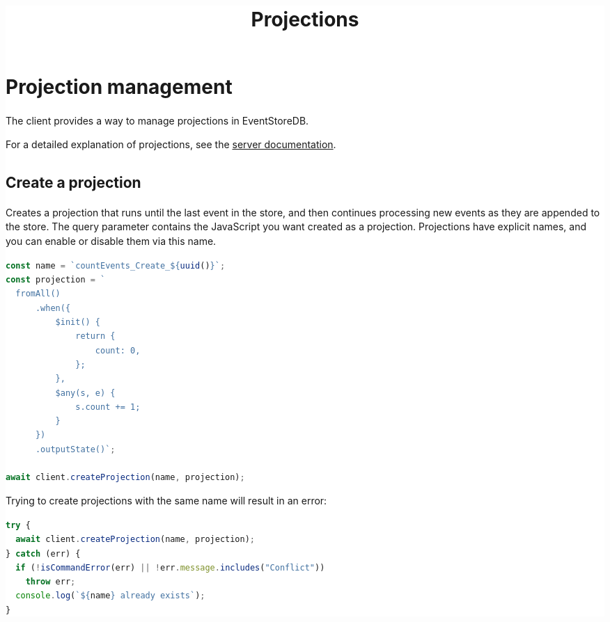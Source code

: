 ﻿---
order: 6
title: Projections
head:
  - - title
    - {}
    - Projections | NodeJS | Clients | Kurrent Docs
---

# Projection management

The client provides a way to manage projections in EventStoreDB. 

For a detailed explanation of projections, see the [server documentation](@server/features/projections/README.md).


## Create a projection

Creates a projection that runs until the last event in the store, and then continues processing new events as they are appended to the store. The query parameter contains the JavaScript you want created as a projection.
Projections have explicit names, and you can enable or disable them via this name.

```ts
const name = `countEvents_Create_${uuid()}`;
const projection = `
  fromAll()
      .when({
          $init() {
              return {
                  count: 0,
              };
          },
          $any(s, e) {
              s.count += 1;
          }
      })
      .outputState()`;

await client.createProjection(name, projection);
```

Trying to create projections with the same name will result in an error:

```ts
try {
  await client.createProjection(name, projection);
} catch (err) {
  if (!isCommandError(err) || !err.message.includes("Conflict"))
    throw err;
  console.log(`${name} already exists`);
}
```

